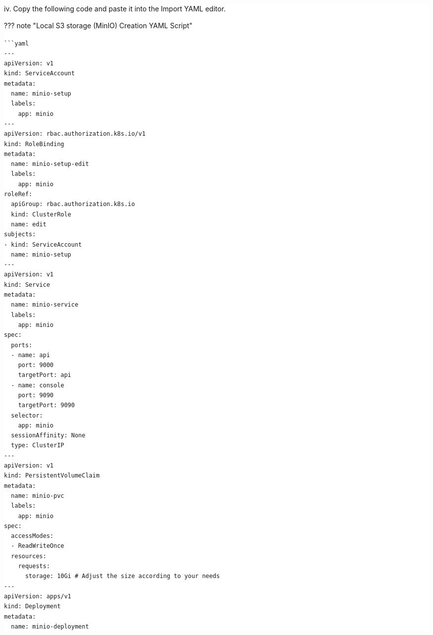 iv. Copy the following code and paste it into the Import YAML editor.

??? note "Local S3 storage (MinIO) Creation YAML Script"

    ```yaml
    ---
    apiVersion: v1
    kind: ServiceAccount
    metadata:
      name: minio-setup
      labels:
        app: minio
    ---
    apiVersion: rbac.authorization.k8s.io/v1
    kind: RoleBinding
    metadata:
      name: minio-setup-edit
      labels:
        app: minio
    roleRef:
      apiGroup: rbac.authorization.k8s.io
      kind: ClusterRole
      name: edit
    subjects:
    - kind: ServiceAccount
      name: minio-setup
    ---
    apiVersion: v1
    kind: Service
    metadata:
      name: minio-service
      labels:
        app: minio
    spec:
      ports:
      - name: api
        port: 9000
        targetPort: api
      - name: console
        port: 9090
        targetPort: 9090
      selector:
        app: minio
      sessionAffinity: None
      type: ClusterIP
    ---
    apiVersion: v1
    kind: PersistentVolumeClaim
    metadata:
      name: minio-pvc
      labels:
        app: minio
    spec:
      accessModes:
      - ReadWriteOnce
      resources:
        requests:
          storage: 10Gi # Adjust the size according to your needs
    ---
    apiVersion: apps/v1
    kind: Deployment
    metadata:
      name: minio-deployment